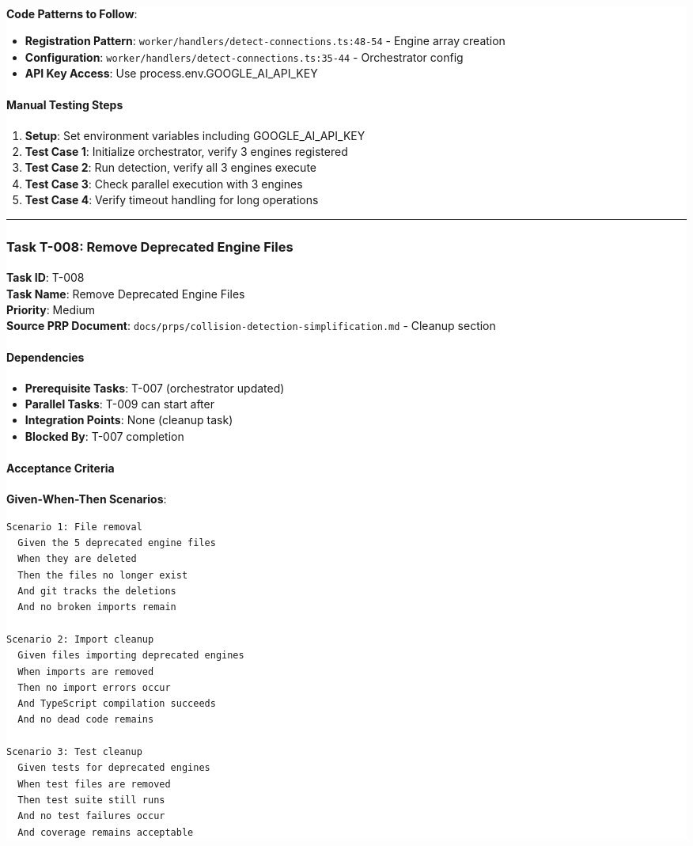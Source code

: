 **Code Patterns to Follow**:
- **Registration Pattern**: `worker/handlers/detect-connections.ts:48-54` - Engine array creation
- **Configuration**: `worker/handlers/detect-connections.ts:35-44` - Orchestrator config
- **API Key Access**: Use process.env.GOOGLE_AI_API_KEY

#### Manual Testing Steps
1. **Setup**: Set environment variables including GOOGLE_AI_API_KEY
2. **Test Case 1**: Initialize orchestrator, verify 3 engines registered
3. **Test Case 2**: Run detection, verify all 3 engines execute
4. **Test Case 3**: Check parallel execution with 3 engines
5. **Test Case 4**: Verify timeout handling for long operations

---

### Task T-008: Remove Deprecated Engine Files

**Task ID**: T-008  
**Task Name**: Remove Deprecated Engine Files  
**Priority**: Medium  
**Source PRP Document**: `docs/prps/collision-detection-simplification.md` - Cleanup section

#### Dependencies
- **Prerequisite Tasks**: T-007 (orchestrator updated)
- **Parallel Tasks**: T-009 can start after
- **Integration Points**: None (cleanup task)
- **Blocked By**: T-007 completion

#### Acceptance Criteria

**Given-When-Then Scenarios**:
```gherkin
Scenario 1: File removal
  Given the 5 deprecated engine files
  When they are deleted
  Then the files no longer exist
  And git tracks the deletions
  And no broken imports remain

Scenario 2: Import cleanup
  Given files importing deprecated engines
  When imports are removed
  Then no import errors occur
  And TypeScript compilation succeeds
  And no dead code remains

Scenario 3: Test cleanup
  Given tests for deprecated engines
  When test files are removed
  Then test suite still runs
  And no test failures occur
  And coverage remains acceptable
```
